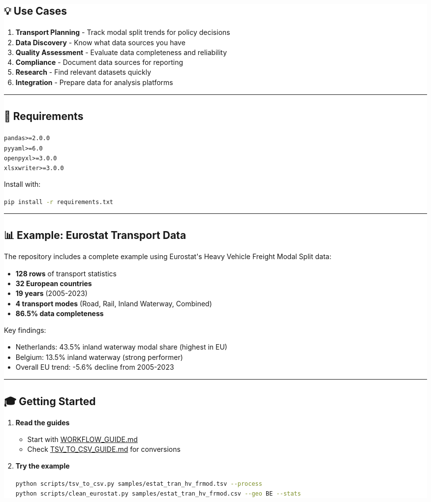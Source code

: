 
## 💡 Use Cases

1. **Transport Planning** - Track modal split trends for policy decisions
2. **Data Discovery** - Know what data sources you have
3. **Quality Assessment** - Evaluate data completeness and reliability
4. **Compliance** - Document data sources for reporting
5. **Research** - Find relevant datasets quickly
6. **Integration** - Prepare data for analysis platforms

---

## 🔧 Requirements

```
pandas>=2.0.0
pyyaml>=6.0
openpyxl>=3.0.0
xlsxwriter>=3.0.0
```

Install with:
```bash
pip install -r requirements.txt
```

---

## 📊 Example: Eurostat Transport Data

The repository includes a complete example using Eurostat's Heavy Vehicle Freight Modal Split data:

- **128 rows** of transport statistics
- **32 European countries**
- **19 years** (2005-2023)
- **4 transport modes** (Road, Rail, Inland Waterway, Combined)
- **86.5% data completeness**

Key findings:
- Netherlands: 43.5% inland waterway modal share (highest in EU)
- Belgium: 13.5% inland waterway (strong performer)
- Overall EU trend: -5.6% decline from 2005-2023

---

## 🎓 Getting Started

1. **Read the guides**
   - Start with [WORKFLOW_GUIDE.md](WORKFLOW_GUIDE.md)
   - Check [TSV_TO_CSV_GUIDE.md](TSV_TO_CSV_GUIDE.md) for conversions

2. **Try the example**
   ```bash
   python scripts/tsv_to_csv.py samples/estat_tran_hv_frmod.tsv --process
   python scripts/clean_eurostat.py samples/estat_tran_hv_frmod.csv --geo BE --stats
   ```
